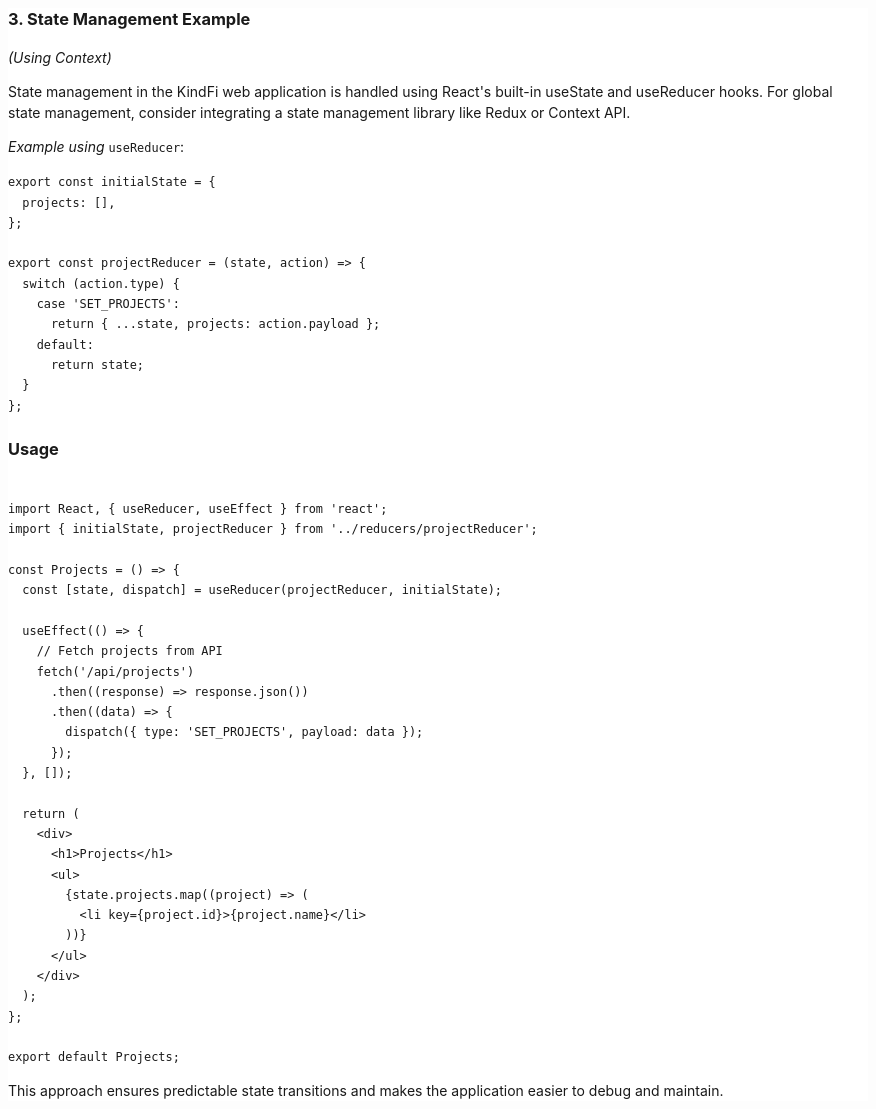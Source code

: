 ### 3. State Management Example 

*(Using Context)*

State management in the KindFi web application is handled using React's built-in useState and useReducer hooks. For global state management, consider integrating a state management library like Redux or Context API.

*Example using* `useReducer`:

```tsx
export const initialState = {
  projects: [],
};

export const projectReducer = (state, action) => {
  switch (action.type) {
    case 'SET_PROJECTS':
      return { ...state, projects: action.payload };
    default:
      return state;
  }
};
```

### Usage 

```tsx

import React, { useReducer, useEffect } from 'react';
import { initialState, projectReducer } from '../reducers/projectReducer';

const Projects = () => {
  const [state, dispatch] = useReducer(projectReducer, initialState);

  useEffect(() => {
    // Fetch projects from API
    fetch('/api/projects')
      .then((response) => response.json())
      .then((data) => {
        dispatch({ type: 'SET_PROJECTS', payload: data });
      });
  }, []);

  return (
    <div>
      <h1>Projects</h1>
      <ul>
        {state.projects.map((project) => (
          <li key={project.id}>{project.name}</li>
        ))}
      </ul>
    </div>
  );
};

export default Projects;
```
This approach ensures predictable state transitions and makes the application easier to debug and maintain.
